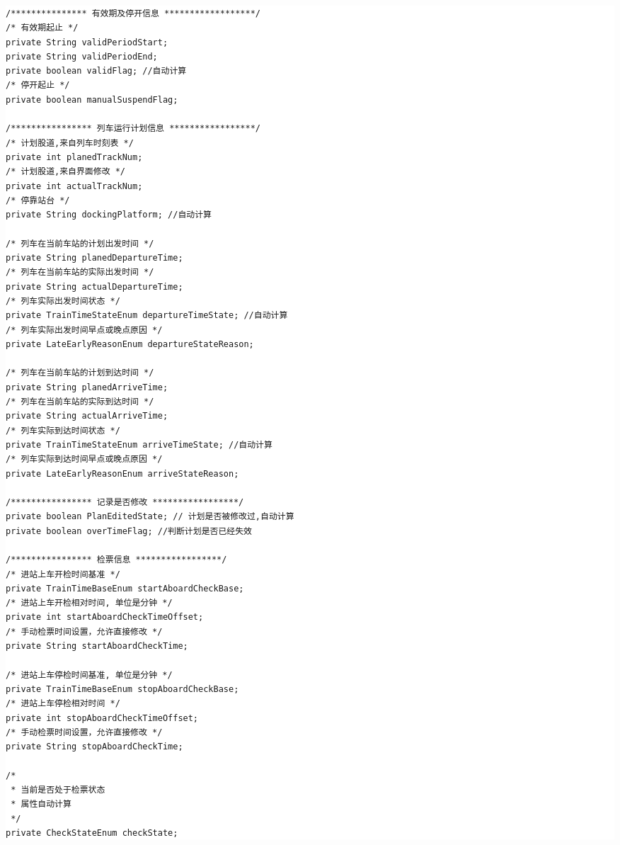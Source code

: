     /*************** 有效期及停开信息 ******************/
    /* 有效期起止 */
    private String validPeriodStart;
    private String validPeriodEnd;
    private boolean validFlag; //自动计算
    /* 停开起止 */
    private boolean manualSuspendFlag;

    /**************** 列车运行计划信息 *****************/
    /* 计划股道,来自列车时刻表 */
    private int planedTrackNum;
    /* 计划股道,来自界面修改 */
    private int actualTrackNum;
    /* 停靠站台 */
    private String dockingPlatform; //自动计算

    /* 列车在当前车站的计划出发时间 */
    private String planedDepartureTime;
    /* 列车在当前车站的实际出发时间 */
    private String actualDepartureTime;
    /* 列车实际出发时间状态 */
    private TrainTimeStateEnum departureTimeState; //自动计算
    /* 列车实际出发时间早点或晚点原因 */
    private LateEarlyReasonEnum departureStateReason;

    /* 列车在当前车站的计划到达时间 */
    private String planedArriveTime;
    /* 列车在当前车站的实际到达时间 */
    private String actualArriveTime;
    /* 列车实际到达时间状态 */
    private TrainTimeStateEnum arriveTimeState; //自动计算
    /* 列车实际到达时间早点或晚点原因 */
    private LateEarlyReasonEnum arriveStateReason;

    /**************** 记录是否修改 *****************/
    private boolean PlanEditedState; // 计划是否被修改过,自动计算
    private boolean overTimeFlag; //判断计划是否已经失效

    /**************** 检票信息 *****************/
    /* 进站上车开检时间基准 */
    private TrainTimeBaseEnum startAboardCheckBase;
    /* 进站上车开检相对时间, 单位是分钟 */
    private int startAboardCheckTimeOffset;
    /* 手动检票时间设置，允许直接修改 */
    private String startAboardCheckTime;

    /* 进站上车停检时间基准, 单位是分钟 */
    private TrainTimeBaseEnum stopAboardCheckBase;
    /* 进站上车停检相对时间 */
    private int stopAboardCheckTimeOffset;
    /* 手动检票时间设置，允许直接修改 */
    private String stopAboardCheckTime;

    /*
     * 当前是否处于检票状态
     * 属性自动计算
     */
    private CheckStateEnum checkState;
